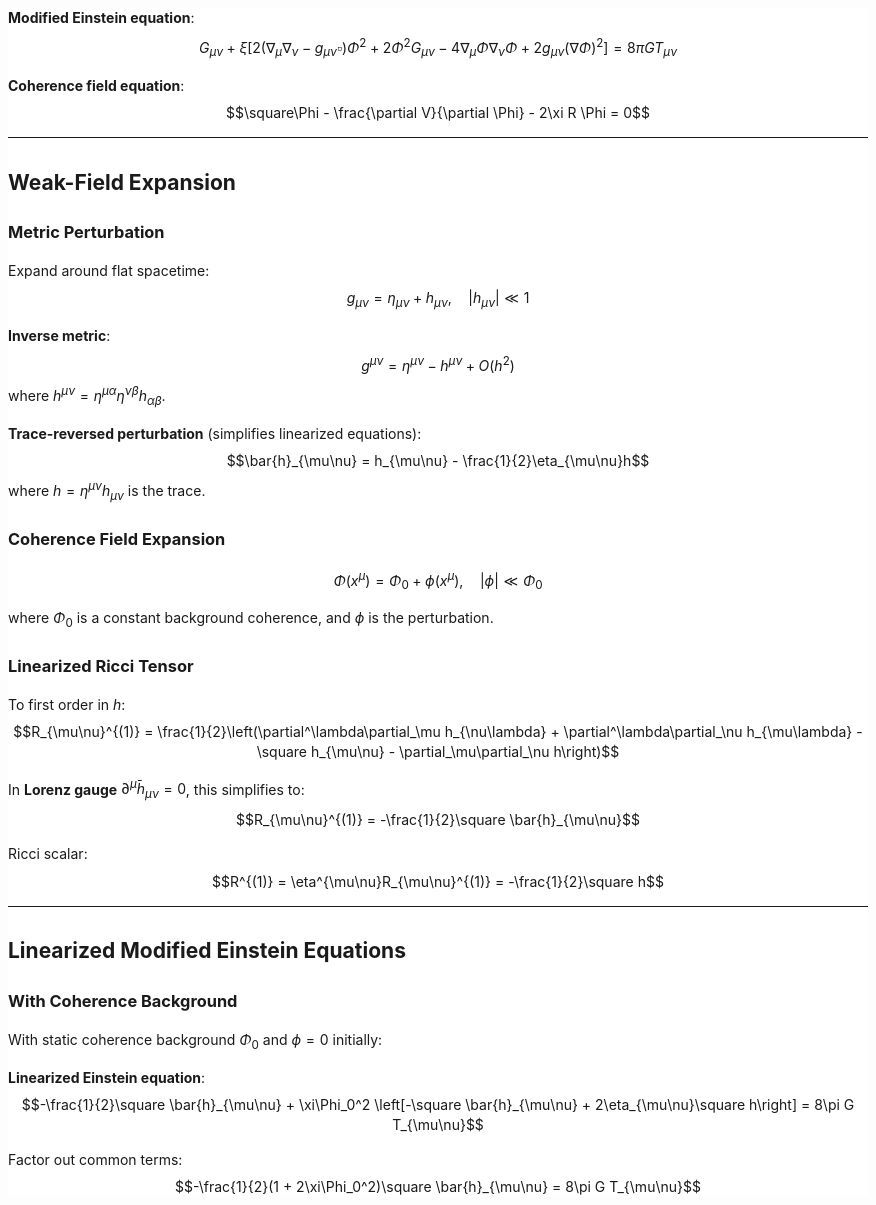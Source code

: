 **Modified Einstein equation**:
$$G_{\mu\nu} + \xi \left[2(\nabla_\mu\nabla_\nu - g_{\mu\nu}\square)\Phi^2 + 2\Phi^2 G_{\mu\nu} - 4\nabla_\mu\Phi\nabla_\nu\Phi + 2g_{\mu\nu}(\nabla\Phi)^2\right] = 8\pi G T_{\mu\nu}$$

**Coherence field equation**:
$$\square\Phi - \frac{\partial V}{\partial \Phi} - 2\xi R \Phi = 0$$

---

## Weak-Field Expansion

### Metric Perturbation

Expand around flat spacetime:
$$g_{\mu\nu} = \eta_{\mu\nu} + h_{\mu\nu}, \quad |h_{\mu\nu}| \ll 1$$

**Inverse metric**:
$$g^{\mu\nu} = \eta^{\mu\nu} - h^{\mu\nu} + O(h^2)$$
where $h^{\mu\nu} = \eta^{\mu\alpha}\eta^{\nu\beta}h_{\alpha\beta}$.

**Trace-reversed perturbation** (simplifies linearized equations):
$$\bar{h}_{\mu\nu} = h_{\mu\nu} - \frac{1}{2}\eta_{\mu\nu}h$$
where $h = \eta^{\mu\nu}h_{\mu\nu}$ is the trace.

### Coherence Field Expansion

$$\Phi(x^\mu) = \Phi_0 + \phi(x^\mu), \quad |\phi| \ll \Phi_0$$

where $\Phi_0$ is a constant background coherence, and $\phi$ is the perturbation.

### Linearized Ricci Tensor

To first order in $h$:
$$R_{\mu\nu}^{(1)} = \frac{1}{2}\left(\partial^\lambda\partial_\mu h_{\nu\lambda} + \partial^\lambda\partial_\nu h_{\mu\lambda} - \square h_{\mu\nu} - \partial_\mu\partial_\nu h\right)$$

In **Lorenz gauge** $\partial^\mu \bar{h}_{\mu\nu} = 0$, this simplifies to:
$$R_{\mu\nu}^{(1)} = -\frac{1}{2}\square \bar{h}_{\mu\nu}$$

Ricci scalar:
$$R^{(1)} = \eta^{\mu\nu}R_{\mu\nu}^{(1)} = -\frac{1}{2}\square h$$

---

## Linearized Modified Einstein Equations

### With Coherence Background

With static coherence background $\Phi_0$ and $\phi = 0$ initially:

**Linearized Einstein equation**:
$$-\frac{1}{2}\square \bar{h}_{\mu\nu} + \xi\Phi_0^2 \left[-\square \bar{h}_{\mu\nu} + 2\eta_{\mu\nu}\square h\right] = 8\pi G T_{\mu\nu}$$

Factor out common terms:
$$-\frac{1}{2}(1 + 2\xi\Phi_0^2)\square \bar{h}_{\mu\nu} = 8\pi G T_{\mu\nu}$$
